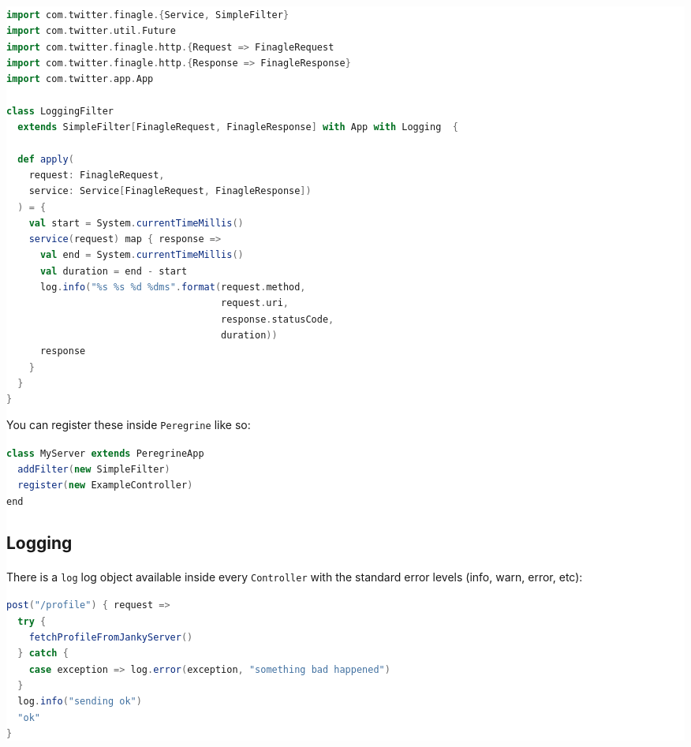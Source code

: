 ```scala
import com.twitter.finagle.{Service, SimpleFilter}
import com.twitter.util.Future
import com.twitter.finagle.http.{Request => FinagleRequest
import com.twitter.finagle.http.{Response => FinagleResponse}
import com.twitter.app.App

class LoggingFilter
  extends SimpleFilter[FinagleRequest, FinagleResponse] with App with Logging  {

  def apply(
    request: FinagleRequest,
    service: Service[FinagleRequest, FinagleResponse])
  ) = {
    val start = System.currentTimeMillis()
    service(request) map { response =>
      val end = System.currentTimeMillis()
      val duration = end - start
      log.info("%s %s %d %dms".format(request.method,
                                      request.uri,
                                      response.statusCode,
                                      duration))
      response
    }
  }
}

```

You can register these inside `Peregrine` like so:

```scala
class MyServer extends PeregrineApp
  addFilter(new SimpleFilter)
  register(new ExampleController)
end

```




## Logging

There is a `log` log object available inside every `Controller` with the standard error levels (info, warn, error, etc):

```scala
post("/profile") { request =>
  try {
    fetchProfileFromJankyServer()
  } catch {
    case exception => log.error(exception, "something bad happened")
  }
  log.info("sending ok")
  "ok"
}
```
